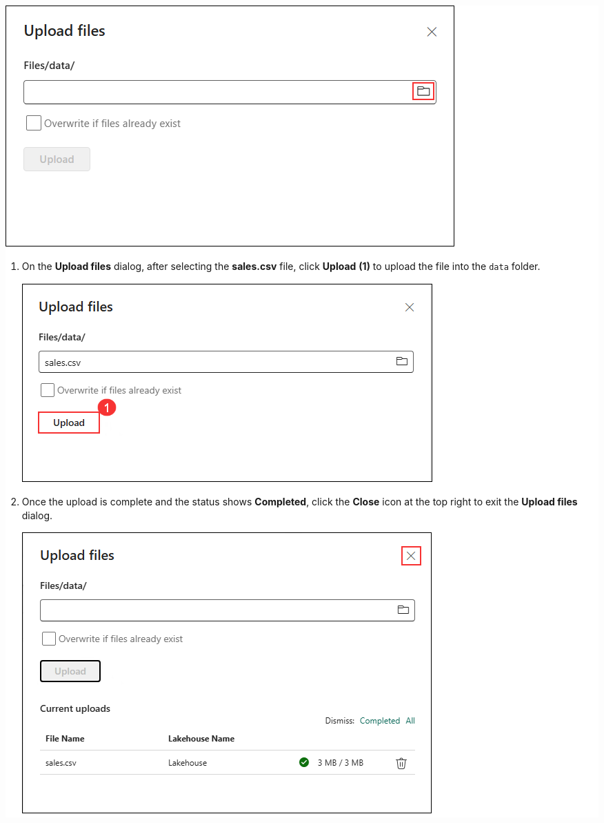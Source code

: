    ![](<./Images/fb_g2_1_7.png>)

1. On the **Upload files** dialog, after selecting the **sales.csv** file, click **Upload** **(1)** to upload the file into the `data` folder.

   ![](<./Images/fb_g2_1_9.png>)

1. Once the upload is complete and the status shows **Completed**, click the **Close** icon at the top right to exit the **Upload files** dialog.

   ![](<./Images/fb_g2_1_10.png>)
